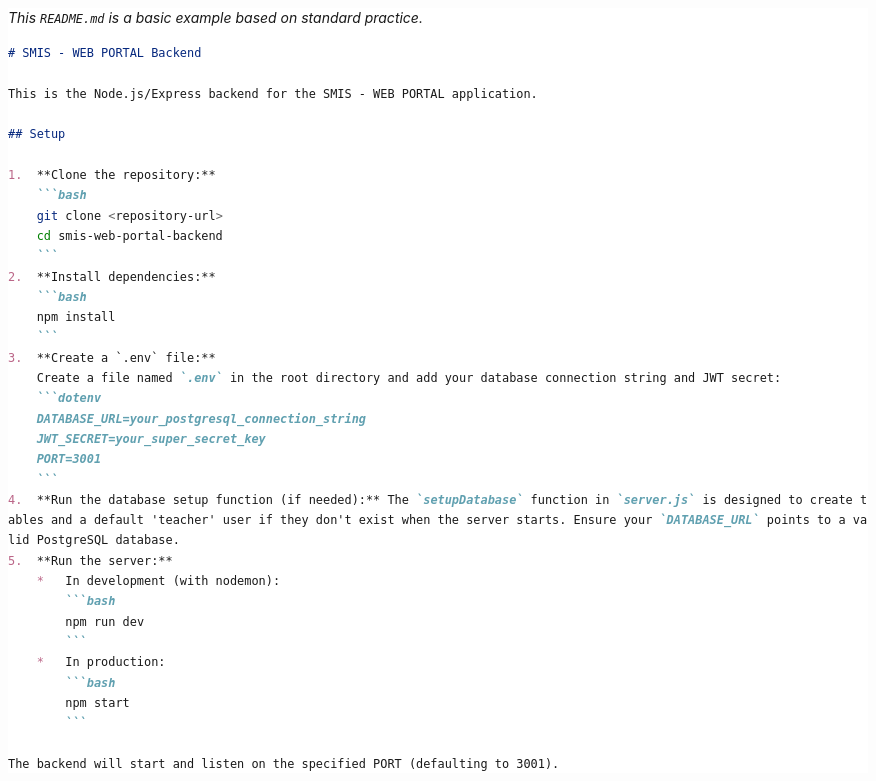 *This `README.md` is a basic example based on standard practice.*

```markdown
# SMIS - WEB PORTAL Backend

This is the Node.js/Express backend for the SMIS - WEB PORTAL application.

## Setup

1.  **Clone the repository:**
    ```bash
    git clone <repository-url>
    cd smis-web-portal-backend
    ```
2.  **Install dependencies:**
    ```bash
    npm install
    ```
3.  **Create a `.env` file:**
    Create a file named `.env` in the root directory and add your database connection string and JWT secret:
    ```dotenv
    DATABASE_URL=your_postgresql_connection_string
    JWT_SECRET=your_super_secret_key
    PORT=3001
    ```
4.  **Run the database setup function (if needed):** The `setupDatabase` function in `server.js` is designed to create tables and a default 'teacher' user if they don't exist when the server starts. Ensure your `DATABASE_URL` points to a valid PostgreSQL database.
5.  **Run the server:**
    *   In development (with nodemon):
        ```bash
        npm run dev
        ```
    *   In production:
        ```bash
        npm start
        ```

The backend will start and listen on the specified PORT (defaulting to 3001).
```
```